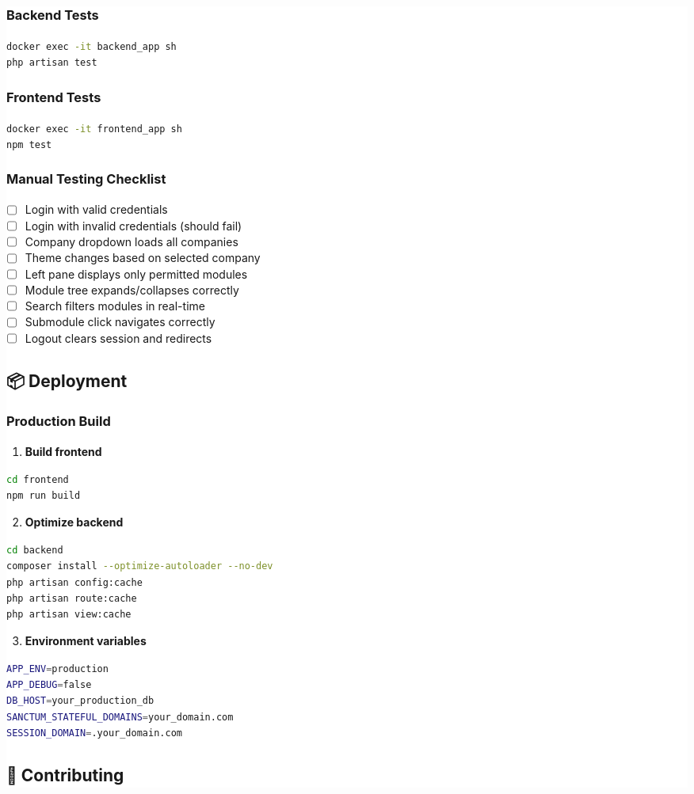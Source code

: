 ### Backend Tests
```bash
docker exec -it backend_app sh
php artisan test
```

### Frontend Tests
```bash
docker exec -it frontend_app sh
npm test
```

### Manual Testing Checklist
- [ ] Login with valid credentials
- [ ] Login with invalid credentials (should fail)
- [ ] Company dropdown loads all companies
- [ ] Theme changes based on selected company
- [ ] Left pane displays only permitted modules
- [ ] Module tree expands/collapses correctly
- [ ] Search filters modules in real-time
- [ ] Submodule click navigates correctly
- [ ] Logout clears session and redirects

## 📦 Deployment

### Production Build

1. **Build frontend**
```bash
cd frontend
npm run build
```

2. **Optimize backend**
```bash
cd backend
composer install --optimize-autoloader --no-dev
php artisan config:cache
php artisan route:cache
php artisan view:cache
```

3. **Environment variables**
```bash
APP_ENV=production
APP_DEBUG=false
DB_HOST=your_production_db
SANCTUM_STATEFUL_DOMAINS=your_domain.com
SESSION_DOMAIN=.your_domain.com
```

## 🤝 Contributing
